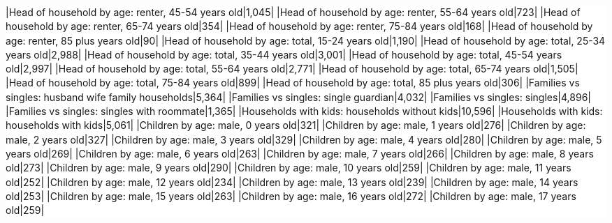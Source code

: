 |Head of household by age: renter, 45-54 years old|1,045|
|Head of household by age: renter, 55-64 years old|723|
|Head of household by age: renter, 65-74 years old|354|
|Head of household by age: renter, 75-84 years old|168|
|Head of household by age: renter, 85 plus years old|90|
|Head of household by age: total, 15-24 years old|1,190|
|Head of household by age: total, 25-34 years old|2,988|
|Head of household by age: total, 35-44 years old|3,001|
|Head of household by age: total, 45-54 years old|2,997|
|Head of household by age: total, 55-64 years old|2,771|
|Head of household by age: total, 65-74 years old|1,505|
|Head of household by age: total, 75-84 years old|899|
|Head of household by age: total, 85 plus years old|306|
|Families vs singles: husband wife family households|5,364|
|Families vs singles: single guardian|4,032|
|Families vs singles: singles|4,896|
|Families vs singles: singles with roommate|1,365|
|Households with kids: households without kids|10,596|
|Households with kids: households with kids|5,061|
|Children by age: male, 0 years old|321|
|Children by age: male, 1 years old|276|
|Children by age: male, 2 years old|327|
|Children by age: male, 3 years old|329|
|Children by age: male, 4 years old|280|
|Children by age: male, 5 years old|269|
|Children by age: male, 6 years old|263|
|Children by age: male, 7 years old|266|
|Children by age: male, 8 years old|273|
|Children by age: male, 9 years old|290|
|Children by age: male, 10 years old|259|
|Children by age: male, 11 years old|252|
|Children by age: male, 12 years old|234|
|Children by age: male, 13 years old|239|
|Children by age: male, 14 years old|253|
|Children by age: male, 15 years old|263|
|Children by age: male, 16 years old|272|
|Children by age: male, 17 years old|259|